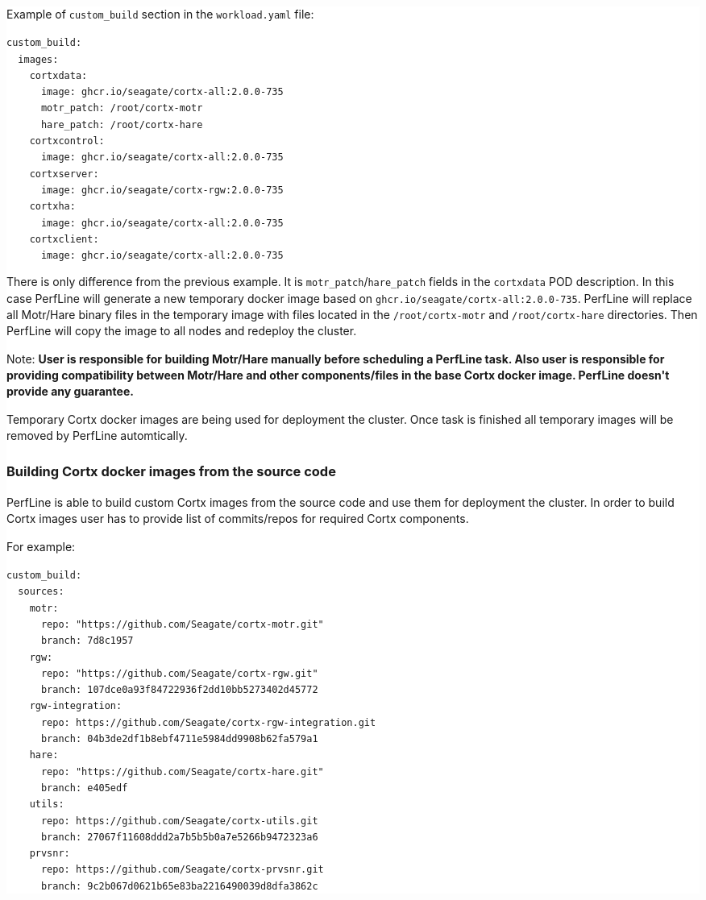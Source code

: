 Example of `custom_build` section in the `workload.yaml` file:

    custom_build:
      images:
        cortxdata:
          image: ghcr.io/seagate/cortx-all:2.0.0-735
          motr_patch: /root/cortx-motr
          hare_patch: /root/cortx-hare
        cortxcontrol:
          image: ghcr.io/seagate/cortx-all:2.0.0-735
        cortxserver:
          image: ghcr.io/seagate/cortx-rgw:2.0.0-735
        cortxha:
          image: ghcr.io/seagate/cortx-all:2.0.0-735
        cortxclient:
          image: ghcr.io/seagate/cortx-all:2.0.0-735

There is only difference from the previous example. It is `motr_patch`/`hare_patch` fields in the `cortxdata` POD description. In this case PerfLine will generate a new temporary docker image based on `ghcr.io/seagate/cortx-all:2.0.0-735`. PerfLine will replace all Motr/Hare binary files in the temporary image with files located in the `/root/cortx-motr` and `/root/cortx-hare` directories. Then PerfLine will copy the image to all nodes and redeploy the cluster.

Note: **User is responsible for building Motr/Hare manually before scheduling a PerfLine task. Also user is responsible for providing compatibility between Motr/Hare and other components/files in the base Cortx docker image. PerfLine doesn't provide any guarantee.**

Temporary Cortx docker images are being used for deployment the cluster. Once task is finished all temporary images will be removed by PerfLine automtically.

### Building Cortx docker images from the source code

PerfLine is able to build custom Cortx images from the source code and use them for deployment the cluster.
In order to build Cortx images user has to provide list of commits/repos for required Cortx components.

For example:

    custom_build:
      sources:
        motr:
          repo: "https://github.com/Seagate/cortx-motr.git"
          branch: 7d8c1957
        rgw:
          repo: "https://github.com/Seagate/cortx-rgw.git"
          branch: 107dce0a93f84722936f2dd10bb5273402d45772
        rgw-integration:
          repo: https://github.com/Seagate/cortx-rgw-integration.git
          branch: 04b3de2df1b8ebf4711e5984dd9908b62fa579a1
        hare:
          repo: "https://github.com/Seagate/cortx-hare.git"
          branch: e405edf
        utils:
          repo: https://github.com/Seagate/cortx-utils.git
          branch: 27067f11608ddd2a7b5b5b0a7e5266b9472323a6
        prvsnr:
          repo: https://github.com/Seagate/cortx-prvsnr.git
          branch: 9c2b067d0621b65e83ba2216490039d8dfa3862c

